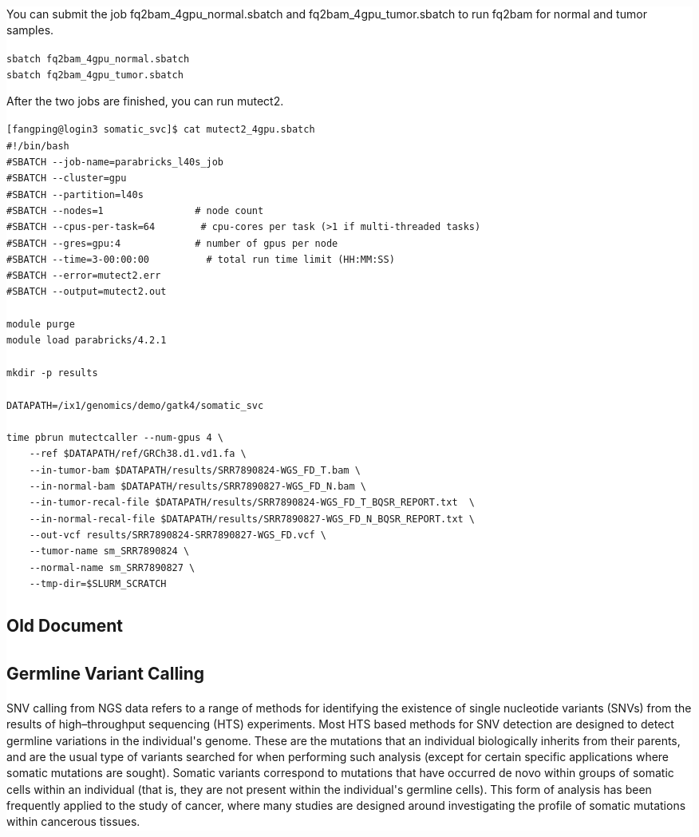 You can submit the job fq2bam_4gpu_normal.sbatch and fq2bam_4gpu_tumor.sbatch to run fq2bam for normal and tumor samples.

```commandline
sbatch fq2bam_4gpu_normal.sbatch
sbatch fq2bam_4gpu_tumor.sbatch
```

After the two jobs are finished, you can run mutect2.

```commandline
[fangping@login3 somatic_svc]$ cat mutect2_4gpu.sbatch
#!/bin/bash
#SBATCH --job-name=parabricks_l40s_job
#SBATCH --cluster=gpu
#SBATCH --partition=l40s
#SBATCH --nodes=1                # node count
#SBATCH --cpus-per-task=64        # cpu-cores per task (>1 if multi-threaded tasks)
#SBATCH --gres=gpu:4             # number of gpus per node
#SBATCH --time=3-00:00:00          # total run time limit (HH:MM:SS)
#SBATCH --error=mutect2.err
#SBATCH --output=mutect2.out

module purge
module load parabricks/4.2.1

mkdir -p results

DATAPATH=/ix1/genomics/demo/gatk4/somatic_svc

time pbrun mutectcaller --num-gpus 4 \
    --ref $DATAPATH/ref/GRCh38.d1.vd1.fa \
    --in-tumor-bam $DATAPATH/results/SRR7890824-WGS_FD_T.bam \
    --in-normal-bam $DATAPATH/results/SRR7890827-WGS_FD_N.bam \
    --in-tumor-recal-file $DATAPATH/results/SRR7890824-WGS_FD_T_BQSR_REPORT.txt  \
    --in-normal-recal-file $DATAPATH/results/SRR7890827-WGS_FD_N_BQSR_REPORT.txt \
    --out-vcf results/SRR7890824-SRR7890827-WGS_FD.vcf \
    --tumor-name sm_SRR7890824 \
    --normal-name sm_SRR7890827 \
    --tmp-dir=$SLURM_SCRATCH
```

## Old Document

## Germline Variant Calling

SNV calling from NGS data refers to a range of methods for identifying the existence of single nucleotide variants 
(SNVs) from the results of high–throughput sequencing (HTS) experiments. Most HTS based methods for SNV detection are 
designed to detect germline variations in the individual's genome. These are the mutations that an individual 
biologically inherits from their parents, and are the usual type of variants searched for when performing such analysis 
(except for certain specific applications where somatic mutations are sought). Somatic variants correspond to mutations 
that have occurred de novo within groups of somatic cells within an individual (that is, they are not present within 
the individual's germline cells). This form of analysis has been frequently applied to the study of cancer, where many 
studies are designed around investigating the profile of somatic mutations within cancerous tissues.
